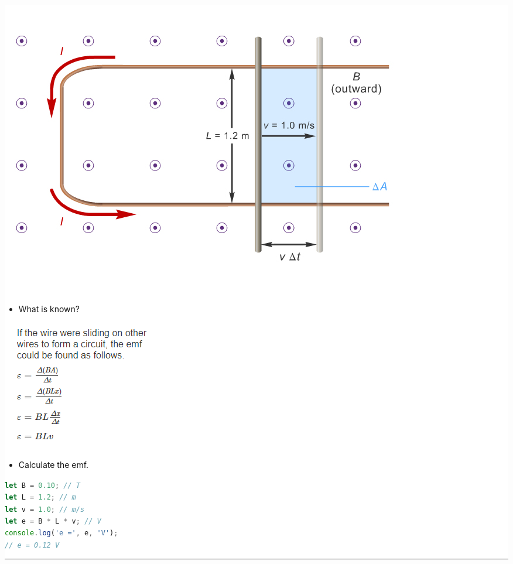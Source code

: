 ![image_21](9%20-%20Magnetism/9-03%20-%20Electromagnetic%20Induction/image_21.jpg)

* What is known?

![image_22](9%20-%20Magnetism/9-03%20-%20Electromagnetic%20Induction/image_22.png)

* Calculate the emf.

```js
let B = 0.10; // T
let L = 1.2; // m
let v = 1.0; // m/s
let e = B * L * v; // V
console.log('e =', e, 'V');
// e = 0.12 V
```

---